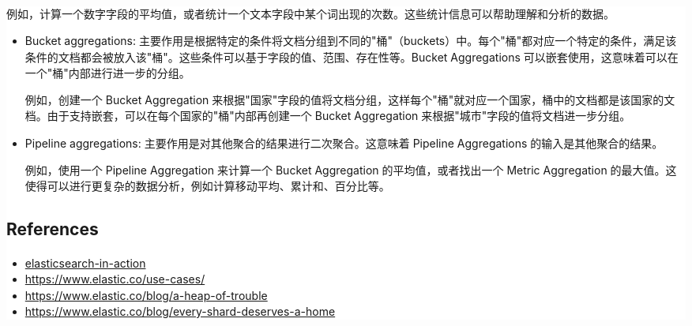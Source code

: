   例如，计算一个数字字段的平均值，或者统计一个文本字段中某个词出现的次数。这些统计信息可以帮助理解和分析的数据。

- Bucket aggregations: 主要作用是根据特定的条件将文档分组到不同的"桶"（buckets）中。每个"桶"都对应一个特定的条件，满足该条件的文档都会被放入该"桶"。这些条件可以基于字段的值、范围、存在性等。Bucket Aggregations 可以嵌套使用，这意味着可以在一个"桶"内部进行进一步的分组。

  例如，创建一个 Bucket Aggregation 来根据"国家"字段的值将文档分组，这样每个"桶"就对应一个国家，桶中的文档都是该国家的文档。由于支持嵌套，可以在每个国家的"桶"内部再创建一个 Bucket Aggregation 来根据"城市"字段的值将文档进一步分组。

- Pipeline aggregations: 主要作用是对其他聚合的结果进行二次聚合。这意味着 Pipeline Aggregations 的输入是其他聚合的结果。

  例如，使用一个 Pipeline Aggregation 来计算一个 Bucket Aggregation 的平均值，或者找出一个 Metric Aggregation 的最大值。这使得可以进行更复杂的数据分析，例如计算移动平均、累计和、百分比等。

## References

- [elasticsearch-in-action](https://github.com/madhusudhankonda/elasticsearch-in-action)
- https://www.elastic.co/use-cases/
- https://www.elastic.co/blog/a-heap-of-trouble
- https://www.elastic.co/blog/every-shard-deserves-a-home
